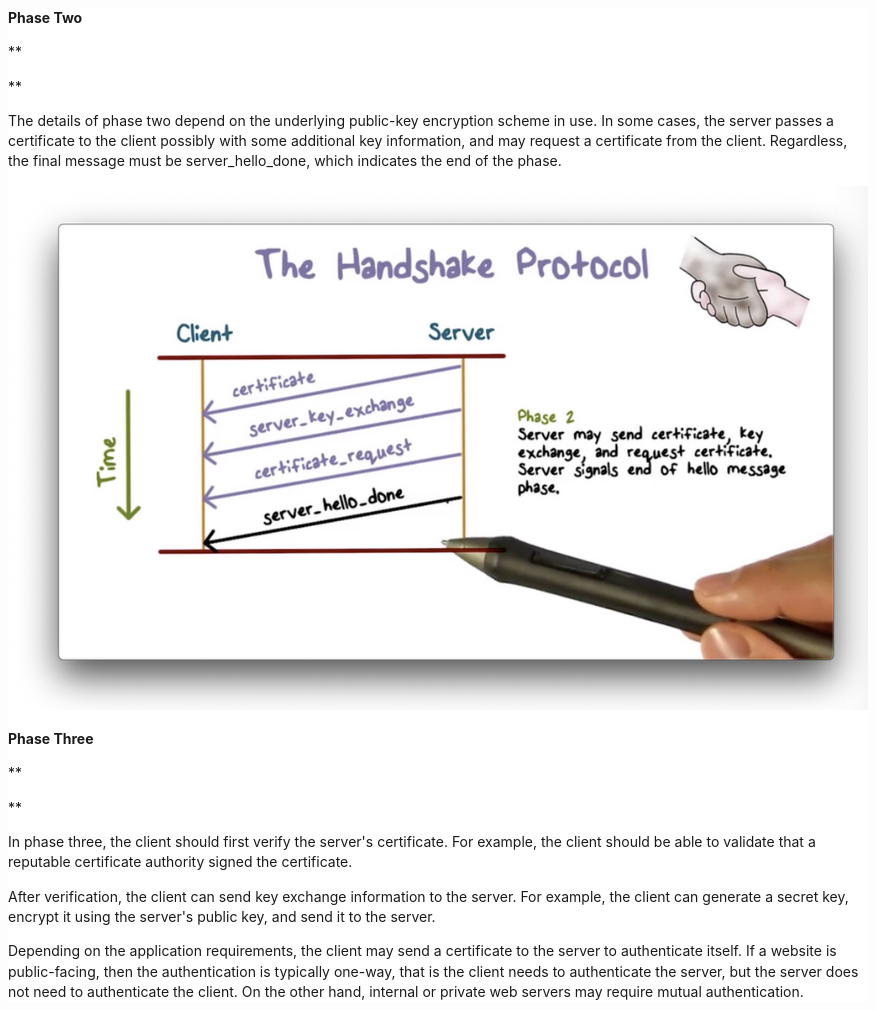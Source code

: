 **Phase Two**

**

**

The details of phase two depend on the underlying public-key encryption scheme in use. In some cases, the server passes a certificate to the client possibly with some additional key information, and may request a certificate from the client. Regardless, the final message must be server_hello_done, which indicates the end of the phase.

![Screen_Shot_2020-04-05_at_10-09-43_AM.png](image/Screen_Shot_2020-04-05_at_10-09-43_AM.png)

**Phase Three**

**

**

In phase three, the client should first verify the server's certificate. For example, the client should be able to validate that a reputable certificate authority signed the certificate.

After verification, the client can send key exchange information to the server. For example, the client can generate a secret key, encrypt it using the server's public key, and send it to the server.

Depending on the application requirements, the client may send a certificate to the server to authenticate itself. If a website is public-facing, then the authentication is typically one-way, that is the client needs to authenticate the server, but the server does not need to authenticate the client. On the other hand, internal or private web servers may require mutual authentication.

